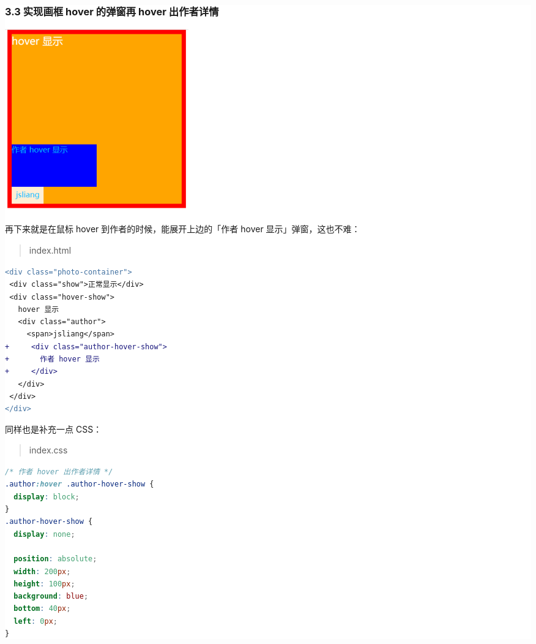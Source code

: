 ### 3.3 实现画框 hover 的弹窗再 hover 出作者详情

![图](./img/05-07.png)

再下来就是在鼠标 hover 到作者的时候，能展开上边的「作者 hover 显示」弹窗，这也不难：

> index.html

```diff
<div class="photo-container">
 <div class="show">正常显示</div>
 <div class="hover-show">
   hover 显示
   <div class="author">
     <span>jsliang</span>
+     <div class="author-hover-show">
+       作者 hover 显示
+     </div>
   </div>
 </div>
</div>
```

同样也是补充一点 CSS：

> index.css

```css
/* 作者 hover 出作者详情 */
.author:hover .author-hover-show {
  display: block;
}
.author-hover-show {
  display: none;

  position: absolute;
  width: 200px;
  height: 100px;
  background: blue;
  bottom: 40px;
  left: 0px;
}
```
